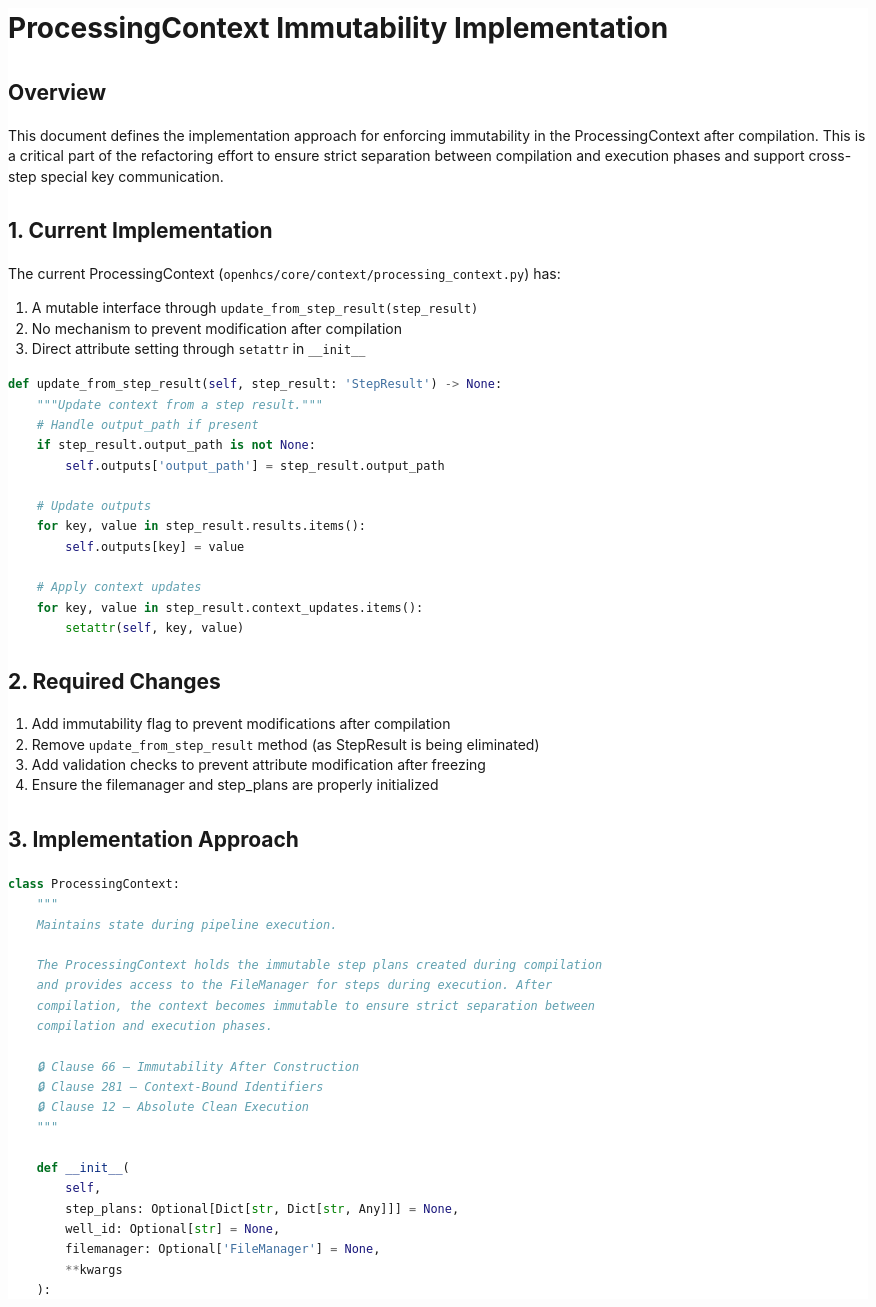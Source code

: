 # ProcessingContext Immutability Implementation

## Overview

This document defines the implementation approach for enforcing immutability in the ProcessingContext after compilation. This is a critical part of the refactoring effort to ensure strict separation between compilation and execution phases and support cross-step special key communication.

## 1. Current Implementation

The current ProcessingContext (`openhcs/core/context/processing_context.py`) has:

1. A mutable interface through `update_from_step_result(step_result)`
2. No mechanism to prevent modification after compilation
3. Direct attribute setting through `setattr` in `__init__`

```python
def update_from_step_result(self, step_result: 'StepResult') -> None:
    """Update context from a step result."""
    # Handle output_path if present
    if step_result.output_path is not None:
        self.outputs['output_path'] = step_result.output_path

    # Update outputs
    for key, value in step_result.results.items():
        self.outputs[key] = value

    # Apply context updates
    for key, value in step_result.context_updates.items():
        setattr(self, key, value)
```

## 2. Required Changes

1. Add immutability flag to prevent modifications after compilation
2. Remove `update_from_step_result` method (as StepResult is being eliminated)
3. Add validation checks to prevent attribute modification after freezing
4. Ensure the filemanager and step_plans are properly initialized

## 3. Implementation Approach

```python
class ProcessingContext:
    """
    Maintains state during pipeline execution.
    
    The ProcessingContext holds the immutable step plans created during compilation
    and provides access to the FileManager for steps during execution. After
    compilation, the context becomes immutable to ensure strict separation between
    compilation and execution phases.
    
    🔒 Clause 66 — Immutability After Construction
    🔒 Clause 281 — Context-Bound Identifiers
    🔒 Clause 12 — Absolute Clean Execution
    """
    
    def __init__(
        self,
        step_plans: Optional[Dict[str, Dict[str, Any]]] = None,
        well_id: Optional[str] = None,
        filemanager: Optional['FileManager'] = None,
        **kwargs
    ):
```